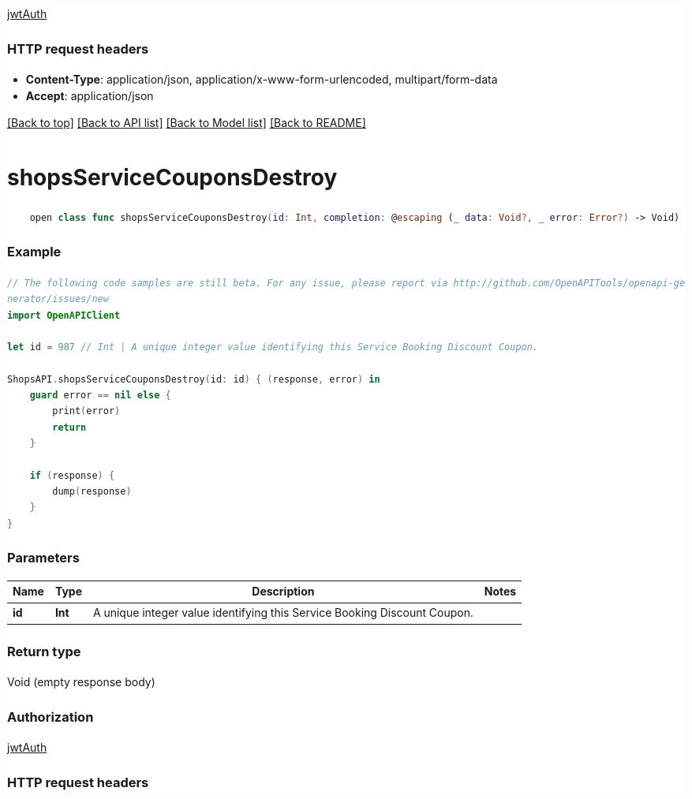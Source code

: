 [jwtAuth](../README.md#jwtAuth)

### HTTP request headers

 - **Content-Type**: application/json, application/x-www-form-urlencoded, multipart/form-data
 - **Accept**: application/json

[[Back to top]](#) [[Back to API list]](../README.md#documentation-for-api-endpoints) [[Back to Model list]](../README.md#documentation-for-models) [[Back to README]](../README.md)

# **shopsServiceCouponsDestroy**
```swift
    open class func shopsServiceCouponsDestroy(id: Int, completion: @escaping (_ data: Void?, _ error: Error?) -> Void)
```



### Example
```swift
// The following code samples are still beta. For any issue, please report via http://github.com/OpenAPITools/openapi-generator/issues/new
import OpenAPIClient

let id = 987 // Int | A unique integer value identifying this Service Booking Discount Coupon.

ShopsAPI.shopsServiceCouponsDestroy(id: id) { (response, error) in
    guard error == nil else {
        print(error)
        return
    }

    if (response) {
        dump(response)
    }
}
```

### Parameters

Name | Type | Description  | Notes
------------- | ------------- | ------------- | -------------
 **id** | **Int** | A unique integer value identifying this Service Booking Discount Coupon. | 

### Return type

Void (empty response body)

### Authorization

[jwtAuth](../README.md#jwtAuth)

### HTTP request headers
